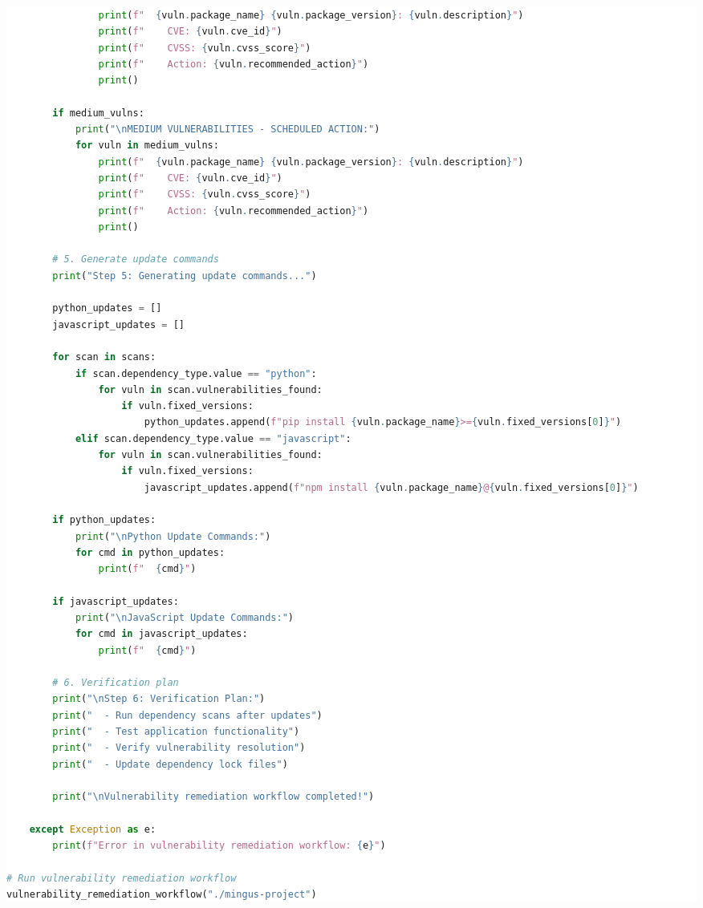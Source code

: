```python
                print(f"  {vuln.package_name} {vuln.package_version}: {vuln.description}")
                print(f"    CVE: {vuln.cve_id}")
                print(f"    CVSS: {vuln.cvss_score}")
                print(f"    Action: {vuln.recommended_action}")
                print()
        
        if medium_vulns:
            print("\nMEDIUM VULNERABILITIES - SCHEDULED ACTION:")
            for vuln in medium_vulns:
                print(f"  {vuln.package_name} {vuln.package_version}: {vuln.description}")
                print(f"    CVE: {vuln.cve_id}")
                print(f"    CVSS: {vuln.cvss_score}")
                print(f"    Action: {vuln.recommended_action}")
                print()
        
        # 5. Generate update commands
        print("Step 5: Generating update commands...")
        
        python_updates = []
        javascript_updates = []
        
        for scan in scans:
            if scan.dependency_type.value == "python":
                for vuln in scan.vulnerabilities_found:
                    if vuln.fixed_versions:
                        python_updates.append(f"pip install {vuln.package_name}>={vuln.fixed_versions[0]}")
            elif scan.dependency_type.value == "javascript":
                for vuln in scan.vulnerabilities_found:
                    if vuln.fixed_versions:
                        javascript_updates.append(f"npm install {vuln.package_name}@{vuln.fixed_versions[0]}")
        
        if python_updates:
            print("\nPython Update Commands:")
            for cmd in python_updates:
                print(f"  {cmd}")
        
        if javascript_updates:
            print("\nJavaScript Update Commands:")
            for cmd in javascript_updates:
                print(f"  {cmd}")
        
        # 6. Verification plan
        print("\nStep 6: Verification Plan:")
        print("  - Run dependency scans after updates")
        print("  - Test application functionality")
        print("  - Verify vulnerability resolution")
        print("  - Update dependency lock files")
        
        print("\nVulnerability remediation workflow completed!")
    
    except Exception as e:
        print(f"Error in vulnerability remediation workflow: {e}")

# Run vulnerability remediation workflow
vulnerability_remediation_workflow("./mingus-project")
```
